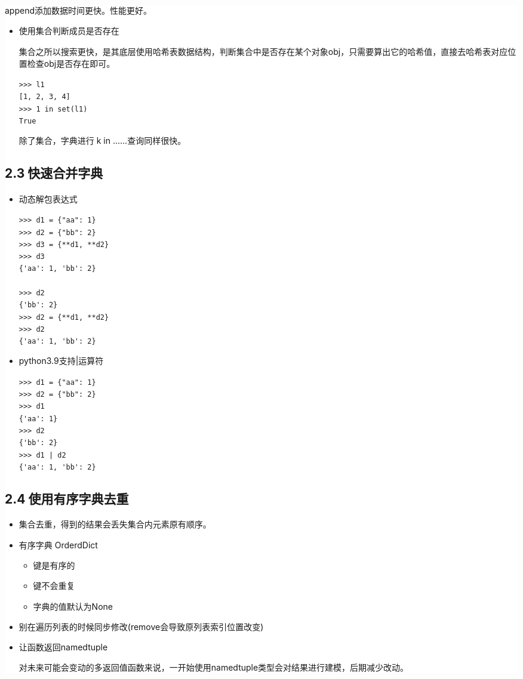   append添加数据时间更快。性能更好。

* 使用集合判断成员是否存在

  集合之所以搜索更快，是其底层使用哈希表数据结构，判断集合中是否存在某个对象obj，只需要算出它的哈希值，直接去哈希表对应位置检查obj是否存在即可。

  ```
  >>> l1
  [1, 2, 3, 4]
  >>> 1 in set(l1)
  True
  ```

  除了集合，字典进行 k in ......查询同样很快。

##  2.3 快速合并字典

* 动态解包表达式

  ```
  >>> d1 = {"aa": 1}
  >>> d2 = {"bb": 2}
  >>> d3 = {**d1, **d2}
  >>> d3
  {'aa': 1, 'bb': 2}
  
  >>> d2
  {'bb': 2}
  >>> d2 = {**d1, **d2}
  >>> d2
  {'aa': 1, 'bb': 2}
  ```

* python3.9支持|运算符

  ```
  >>> d1 = {"aa": 1} 
  >>> d2 = {"bb": 2} 
  >>> d1
  {'aa': 1}
  >>> d2   
  {'bb': 2}
  >>> d1 | d2
  {'aa': 1, 'bb': 2}
  ```

##  2.4 使用有序字典去重

* 集合去重，得到的结果会丢失集合内元素原有顺序。

* 有序字典 OrderdDict

  * 键是有序的

  * 键不会重复

  * 字典的值默认为None

* 别在遍历列表的时候同步修改(remove会导致原列表索引位置改变)

* 让函数返回namedtuple

  对未来可能会变动的多返回值函数来说，一开始使用namedtuple类型会对结果进行建模，后期减少改动。